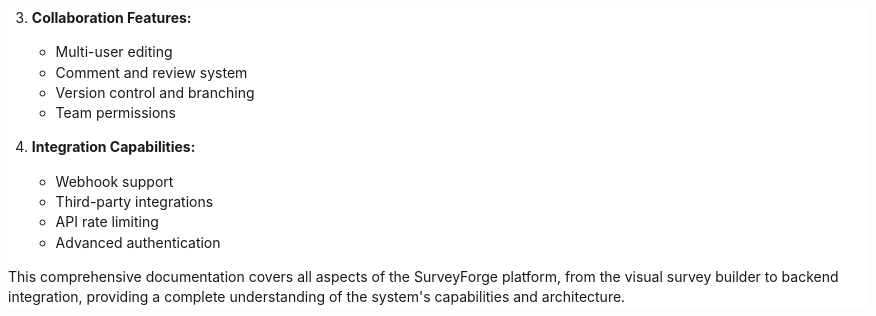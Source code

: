 3. **Collaboration Features:**
   - Multi-user editing
   - Comment and review system
   - Version control and branching
   - Team permissions

4. **Integration Capabilities:**
   - Webhook support
   - Third-party integrations
   - API rate limiting
   - Advanced authentication

This comprehensive documentation covers all aspects of the SurveyForge platform, from the visual survey builder to backend integration, providing a complete understanding of the system's capabilities and architecture.
